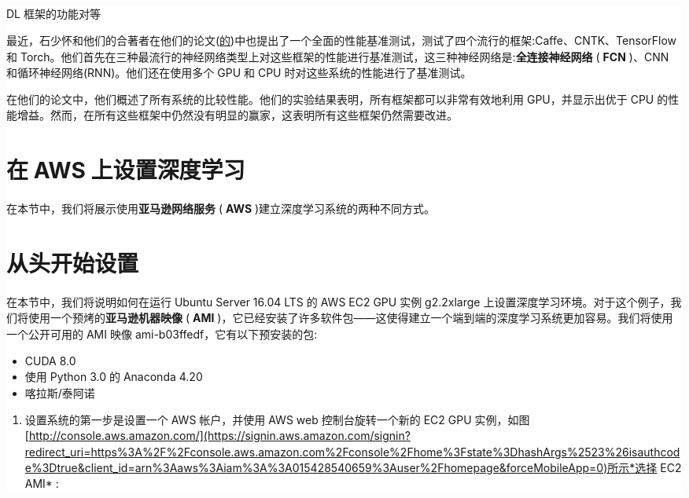 DL 框架的功能对等

最近，石少怀和他们的合著者在他们的论文([的](https://arxiv.org/pdf/1608.07249.pdf))中也提出了一个全面的性能基准测试，测试了四个流行的框架:Caffe、CNTK、TensorFlow 和 Torch。他们首先在三种最流行的神经网络类型上对这些框架的性能进行基准测试，这三种神经网络是:**全连接神经网络** ( **FCN** )、CNN 和循环神经网络(RNN)。他们还在使用多个 GPU 和 CPU 时对这些系统的性能进行了基准测试。

在他们的论文中，他们概述了所有系统的比较性能。他们的实验结果表明，所有框架都可以非常有效地利用 GPU，并显示出优于 CPU 的性能增益。然而，在所有这些框架中仍然没有明显的赢家，这表明所有这些框架仍然需要改进。



# 在 AWS 上设置深度学习

在本节中，我们将展示使用**亚马逊网络服务** ( **AWS** )建立深度学习系统的两种不同方式。



# 从头开始设置

在本节中，我们将说明如何在运行 Ubuntu Server 16.04 LTS 的 AWS EC2 GPU 实例 g2.2xlarge 上设置深度学习环境。对于这个例子，我们将使用一个预烤的**亚马逊机器映像** ( **AMI** )，它已经安装了许多软件包——这使得建立一个端到端的深度学习系统更加容易。我们将使用一个公开可用的 AMI 映像 ami-b03ffedf，它有以下预安装的包:

*   CUDA 8.0
*   使用 Python 3.0 的 Anaconda 4.20
*   喀拉斯/泰阿诺

1.  设置系统的第一步是设置一个 AWS 帐户，并使用 AWS web 控制台旋转一个新的 EC2 GPU 实例，如图[http://console.aws.amazon.com/](https://signin.aws.amazon.com/signin?redirect_uri=https%3A%2F%2Fconsole.aws.amazon.com%2Fconsole%2Fhome%3Fstate%3DhashArgs%2523%26isauthcode%3Dtrue&client_id=arn%3Aaws%3Aiam%3A%3A015428540659%3Auser%2Fhomepage&forceMobileApp=0)所示*选择 EC2 AMI* :
